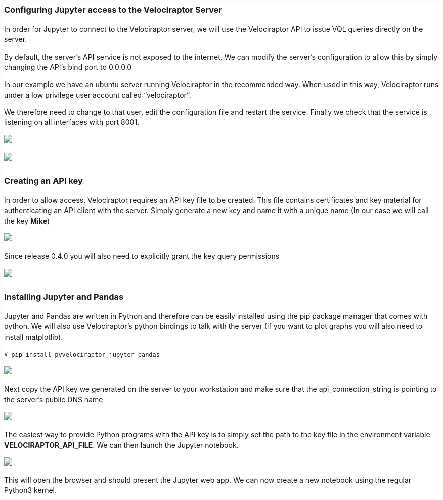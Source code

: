 ### Configuring Jupyter access to the Velociraptor Server

In order for Jupyter to connect to the Velociraptor server, we will use the Velociraptor API to issue VQL queries directly on the server.

By default, the server’s API service is not exposed to the internet. We can modify the server’s configuration to allow this by simply changing the API’s bind port to 0.0.0.0

In our example we have an ubuntu server running Velociraptor in[ the recommended way](https://www.velocidex.com/docs/getting-started/cloud/#deploying-to-the-cloud). When used in this way, Velociraptor runs under a low privilege user account called “velociraptor”.

We therefore need to change to that user, edit the configuration file and restart the service. Finally we check that the service is listening on all interfaces with port 8001.

![](../img/1d0MOYqBImpL4rfUeaB0mEw.png)

![](../img/1KcIJClHBVGpJEb7uud9YOw.png)

### Creating an API key

In order to allow access, Velociraptor requires an API key file to be created. This file contains certificates and key material for authenticating an API client with the server. Simply generate a new key and name it with a unique name (In our case we will call the key **Mike**)

![](../img/1ChgJFdKblfhINrga14RElw.png)

Since release 0.4.0 you will also need to explicitly grant the key query permissions

![](../img/1ScauB3x9K8eWbKKvoGCv9w.png)

### Installing Jupyter and Pandas

Jupyter and Pandas are written in Python and therefore can be easily installed using the pip package manager that comes with python. We will also use Velociraptor’s python bindings to talk with the server (If you want to plot graphs you will also need to install matplotlib).

```
# pip install pyvelociraptor jupyter pandas
```

![](../img/1OcyptZNE9dk4N3UEXcbtpQ.png)

Next copy the API key we generated on the server to your workstation and make sure that the api_connection_string is pointing to the server’s public DNS name

![](../img/1stl9_KDM4aO2TbzyB7h2vg.png)

The easiest way to provide Python programs with the API key is to simply set the path to the key file in the environment variable **VELOCIRAPTOR_API_FILE**. We can then launch the Jupyter notebook.

![](../img/1ZtI7wXzoUpHX_1A6WKVcUg.png)

This will open the browser and should present the Jupyter web app. We can now create a new notebook using the regular Python3 kernel.
